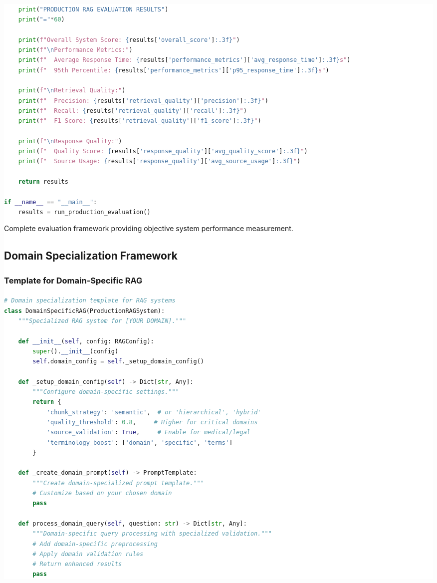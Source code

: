 ```python
    print("PRODUCTION RAG EVALUATION RESULTS")
    print("="*60)
    
    print(f"Overall System Score: {results['overall_score']:.3f}")
    print(f"\nPerformance Metrics:")
    print(f"  Average Response Time: {results['performance_metrics']['avg_response_time']:.3f}s")
    print(f"  95th Percentile: {results['performance_metrics']['p95_response_time']:.3f}s")
    
    print(f"\nRetrieval Quality:")
    print(f"  Precision: {results['retrieval_quality']['precision']:.3f}")
    print(f"  Recall: {results['retrieval_quality']['recall']:.3f}")
    print(f"  F1 Score: {results['retrieval_quality']['f1_score']:.3f}")
    
    print(f"\nResponse Quality:")
    print(f"  Quality Score: {results['response_quality']['avg_quality_score']:.3f}")
    print(f"  Source Usage: {results['response_quality']['avg_source_usage']:.3f}")
    
    return results

if __name__ == "__main__":
    results = run_production_evaluation()
```

Complete evaluation framework providing objective system performance measurement.  

## Domain Specialization Framework

### Template for Domain-Specific RAG

```python
# Domain specialization template for RAG systems
class DomainSpecificRAG(ProductionRAGSystem):
    """Specialized RAG system for [YOUR DOMAIN]."""
    
    def __init__(self, config: RAGConfig):
        super().__init__(config)
        self.domain_config = self._setup_domain_config()
    
    def _setup_domain_config(self) -> Dict[str, Any]:
        """Configure domain-specific settings."""
        return {
            'chunk_strategy': 'semantic',  # or 'hierarchical', 'hybrid'
            'quality_threshold': 0.8,     # Higher for critical domains
            'source_validation': True,     # Enable for medical/legal
            'terminology_boost': ['domain', 'specific', 'terms']
        }
    
    def _create_domain_prompt(self) -> PromptTemplate:
        """Create domain-specialized prompt template."""
        # Customize based on your chosen domain
        pass
    
    def process_domain_query(self, question: str) -> Dict[str, Any]:
        """Domain-specific query processing with specialized validation."""
        # Add domain-specific preprocessing
        # Apply domain validation rules
        # Return enhanced results
        pass
```
